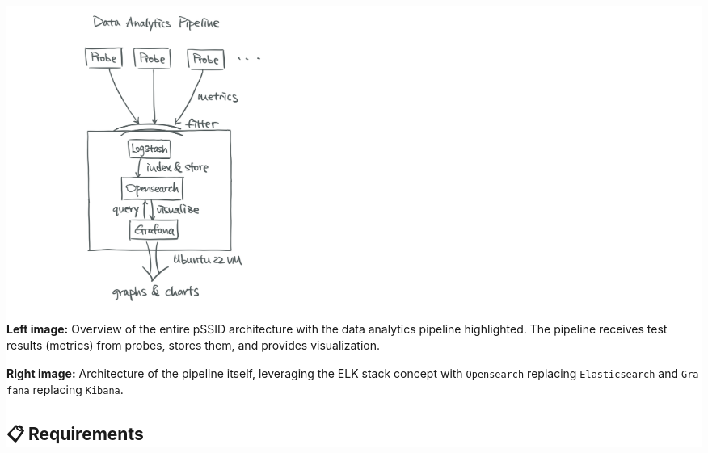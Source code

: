 <img src="images/data-pipeline-architecture.png" alt="data-pipeline-architecture" width="45%"></img>
</p>

**Left image:** Overview of the entire pSSID architecture with the data analytics pipeline highlighted. The pipeline receives test results (metrics) from probes, stores them, and provides visualization.

**Right image:** Architecture of the pipeline itself, leveraging the ELK stack concept with `Opensearch` replacing `Elasticsearch` and `Grafana` replacing `Kibana`.

## 📋 Requirements
